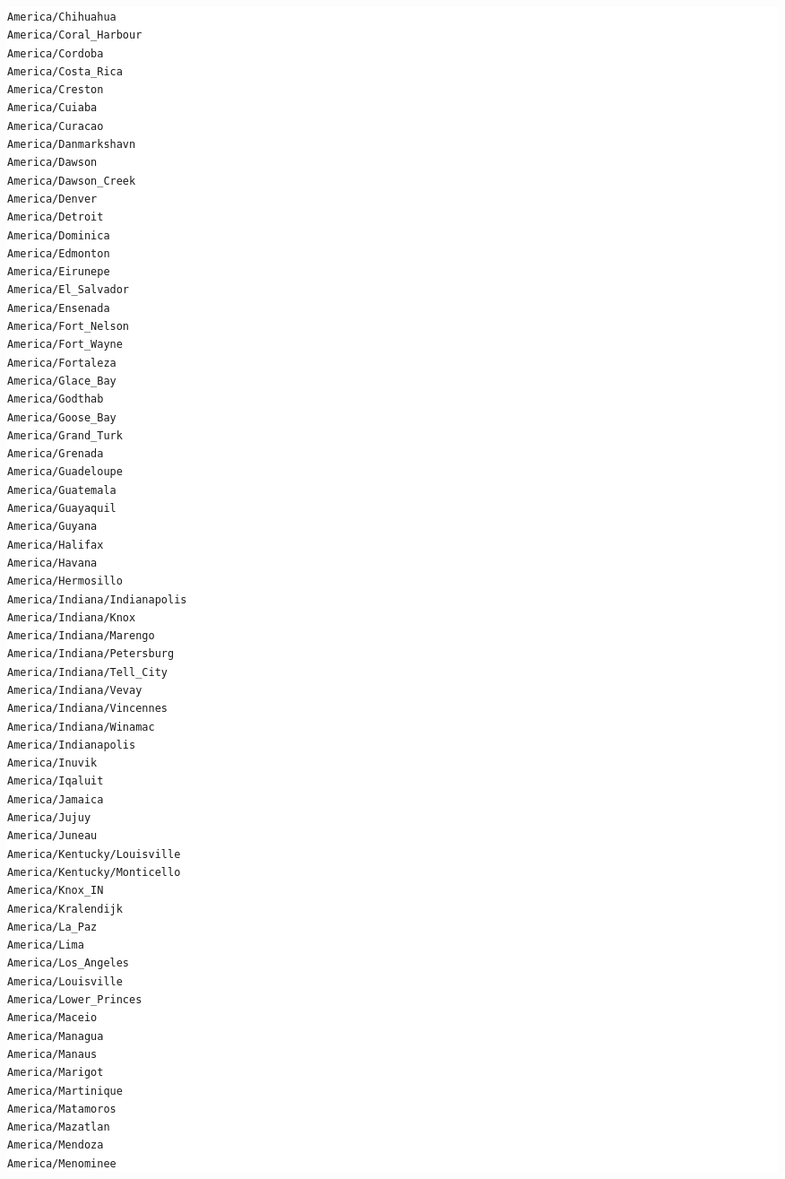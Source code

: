     America/Chihuahua
    America/Coral_Harbour
    America/Cordoba
    America/Costa_Rica
    America/Creston
    America/Cuiaba
    America/Curacao
    America/Danmarkshavn
    America/Dawson
    America/Dawson_Creek
    America/Denver
    America/Detroit
    America/Dominica
    America/Edmonton
    America/Eirunepe
    America/El_Salvador
    America/Ensenada
    America/Fort_Nelson
    America/Fort_Wayne
    America/Fortaleza
    America/Glace_Bay
    America/Godthab
    America/Goose_Bay
    America/Grand_Turk
    America/Grenada
    America/Guadeloupe
    America/Guatemala
    America/Guayaquil
    America/Guyana
    America/Halifax
    America/Havana
    America/Hermosillo
    America/Indiana/Indianapolis
    America/Indiana/Knox
    America/Indiana/Marengo
    America/Indiana/Petersburg
    America/Indiana/Tell_City
    America/Indiana/Vevay
    America/Indiana/Vincennes
    America/Indiana/Winamac
    America/Indianapolis
    America/Inuvik
    America/Iqaluit
    America/Jamaica
    America/Jujuy
    America/Juneau
    America/Kentucky/Louisville
    America/Kentucky/Monticello
    America/Knox_IN
    America/Kralendijk
    America/La_Paz
    America/Lima
    America/Los_Angeles
    America/Louisville
    America/Lower_Princes
    America/Maceio
    America/Managua
    America/Manaus
    America/Marigot
    America/Martinique
    America/Matamoros
    America/Mazatlan
    America/Mendoza
    America/Menominee